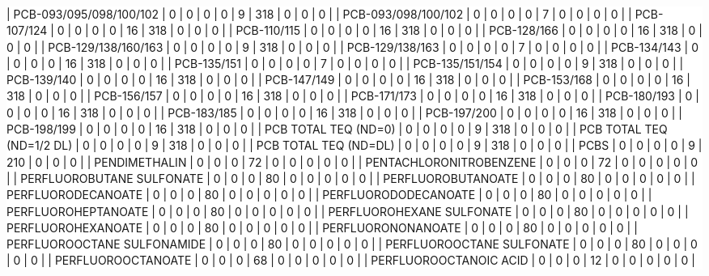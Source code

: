 | PCB-093/095/098/100/102                      |   0 |  0 |     0 |    0 |     9 |  318 |          0 |    0 |     0 |
| PCB-093/098/100/102                          |   0 |  0 |     0 |    0 |     7 |    0 |          0 |    0 |     0 |
| PCB-107/124                                  |   0 |  0 |     0 |    0 |    16 |  318 |          0 |    0 |     0 |
| PCB-110/115                                  |   0 |  0 |     0 |    0 |    16 |  318 |          0 |    0 |     0 |
| PCB-128/166                                  |   0 |  0 |     0 |    0 |    16 |  318 |          0 |    0 |     0 |
| PCB-129/138/160/163                          |   0 |  0 |     0 |    0 |     9 |  318 |          0 |    0 |     0 |
| PCB-129/138/163                              |   0 |  0 |     0 |    0 |     7 |    0 |          0 |    0 |     0 |
| PCB-134/143                                  |   0 |  0 |     0 |    0 |    16 |  318 |          0 |    0 |     0 |
| PCB-135/151                                  |   0 |  0 |     0 |    0 |     7 |    0 |          0 |    0 |     0 |
| PCB-135/151/154                              |   0 |  0 |     0 |    0 |     9 |  318 |          0 |    0 |     0 |
| PCB-139/140                                  |   0 |  0 |     0 |    0 |    16 |  318 |          0 |    0 |     0 |
| PCB-147/149                                  |   0 |  0 |     0 |    0 |    16 |  318 |          0 |    0 |     0 |
| PCB-153/168                                  |   0 |  0 |     0 |    0 |    16 |  318 |          0 |    0 |     0 |
| PCB-156/157                                  |   0 |  0 |     0 |    0 |    16 |  318 |          0 |    0 |     0 |
| PCB-171/173                                  |   0 |  0 |     0 |    0 |    16 |  318 |          0 |    0 |     0 |
| PCB-180/193                                  |   0 |  0 |     0 |    0 |    16 |  318 |          0 |    0 |     0 |
| PCB-183/185                                  |   0 |  0 |     0 |    0 |    16 |  318 |          0 |    0 |     0 |
| PCB-197/200                                  |   0 |  0 |     0 |    0 |    16 |  318 |          0 |    0 |     0 |
| PCB-198/199                                  |   0 |  0 |     0 |    0 |    16 |  318 |          0 |    0 |     0 |
| PCB TOTAL TEQ (ND=0)                         |   0 |  0 |     0 |    0 |     9 |  318 |          0 |    0 |     0 |
| PCB TOTAL TEQ (ND=1/2 DL)                    |   0 |  0 |     0 |    0 |     9 |  318 |          0 |    0 |     0 |
| PCB TOTAL TEQ (ND=DL)                        |   0 |  0 |     0 |    0 |     9 |  318 |          0 |    0 |     0 |
| PCBS                                         |   0 |  0 |     0 |    0 |     9 |  210 |          0 |    0 |     0 |
| PENDIMETHALIN                                |   0 |  0 |     0 |   72 |     0 |    0 |          0 |    0 |     0 |
| PENTACHLORONITROBENZENE                      |   0 |  0 |     0 |   72 |     0 |    0 |          0 |    0 |     0 |
| PERFLUOROBUTANE SULFONATE                    |   0 |  0 |     0 |   80 |     0 |    0 |          0 |    0 |     0 |
| PERFLUOROBUTANOATE                           |   0 |  0 |     0 |   80 |     0 |    0 |          0 |    0 |     0 |
| PERFLUORODECANOATE                           |   0 |  0 |     0 |   80 |     0 |    0 |          0 |    0 |     0 |
| PERFLUORODODECANOATE                         |   0 |  0 |     0 |   80 |     0 |    0 |          0 |    0 |     0 |
| PERFLUOROHEPTANOATE                          |   0 |  0 |     0 |   80 |     0 |    0 |          0 |    0 |     0 |
| PERFLUOROHEXANE SULFONATE                    |   0 |  0 |     0 |   80 |     0 |    0 |          0 |    0 |     0 |
| PERFLUOROHEXANOATE                           |   0 |  0 |     0 |   80 |     0 |    0 |          0 |    0 |     0 |
| PERFLUORONONANOATE                           |   0 |  0 |     0 |   80 |     0 |    0 |          0 |    0 |     0 |
| PERFLUOROOCTANE SULFONAMIDE                  |   0 |  0 |     0 |   80 |     0 |    0 |          0 |    0 |     0 |
| PERFLUOROOCTANE SULFONATE                    |   0 |  0 |     0 |   80 |     0 |    0 |          0 |    0 |     0 |
| PERFLUOROOCTANOATE                           |   0 |  0 |     0 |   68 |     0 |    0 |          0 |    0 |     0 |
| PERFLUOROOCTANOIC ACID                       |   0 |  0 |     0 |   12 |     0 |    0 |          0 |    0 |     0 |